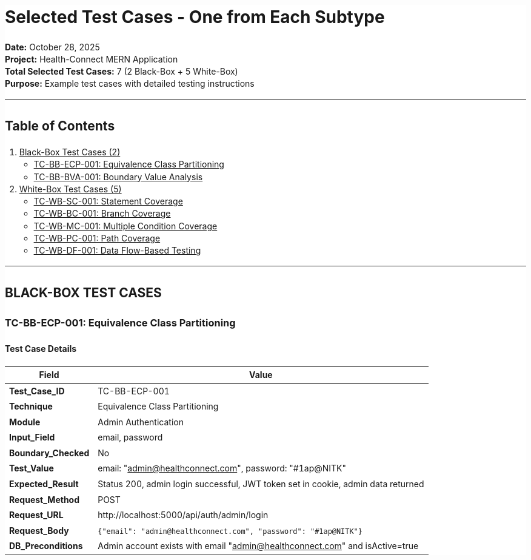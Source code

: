 # Selected Test Cases - One from Each Subtype

**Date:** October 28, 2025  
**Project:** Health-Connect MERN Application  
**Total Selected Test Cases:** 7 (2 Black-Box + 5 White-Box)  
**Purpose:** Example test cases with detailed testing instructions

---

## Table of Contents

1. [Black-Box Test Cases (2)](#black-box-test-cases)
   - [TC-BB-ECP-001: Equivalence Class Partitioning](#tc-bb-ecp-001-equivalence-class-partitioning)
   - [TC-BB-BVA-001: Boundary Value Analysis](#tc-bb-bva-001-boundary-value-analysis)
2. [White-Box Test Cases (5)](#white-box-test-cases)
   - [TC-WB-SC-001: Statement Coverage](#tc-wb-sc-001-statement-coverage)
   - [TC-WB-BC-001: Branch Coverage](#tc-wb-bc-001-branch-coverage)
   - [TC-WB-MC-001: Multiple Condition Coverage](#tc-wb-mc-001-multiple-condition-coverage)
   - [TC-WB-PC-001: Path Coverage](#tc-wb-pc-001-path-coverage)
   - [TC-WB-DF-001: Data Flow-Based Testing](#tc-wb-df-001-data-flow-based-testing)

---

## BLACK-BOX TEST CASES

### TC-BB-ECP-001: Equivalence Class Partitioning

#### Test Case Details

| Field                | Value                                                                            |
| -------------------- | -------------------------------------------------------------------------------- |
| **Test_Case_ID**     | TC-BB-ECP-001                                                                    |
| **Technique**        | Equivalence Class Partitioning                                                   |
| **Module**           | Admin Authentication                                                             |
| **Input_Field**      | email, password                                                                  |
| **Boundary_Checked** | No                                                                               |
| **Test_Value**       | email: "admin@healthconnect.com", password: "#1ap@NITK"                          |
| **Expected_Result**  | Status 200, admin login successful, JWT token set in cookie, admin data returned |
| **Request_Method**   | POST                                                                             |
| **Request_URL**      | http://localhost:5000/api/auth/admin/login                                       |
| **Request_Body**     | `{"email": "admin@healthconnect.com", "password": "#1ap@NITK"}`                  |
| **DB_Preconditions** | Admin account exists with email "admin@healthconnect.com" and isActive=true      |
